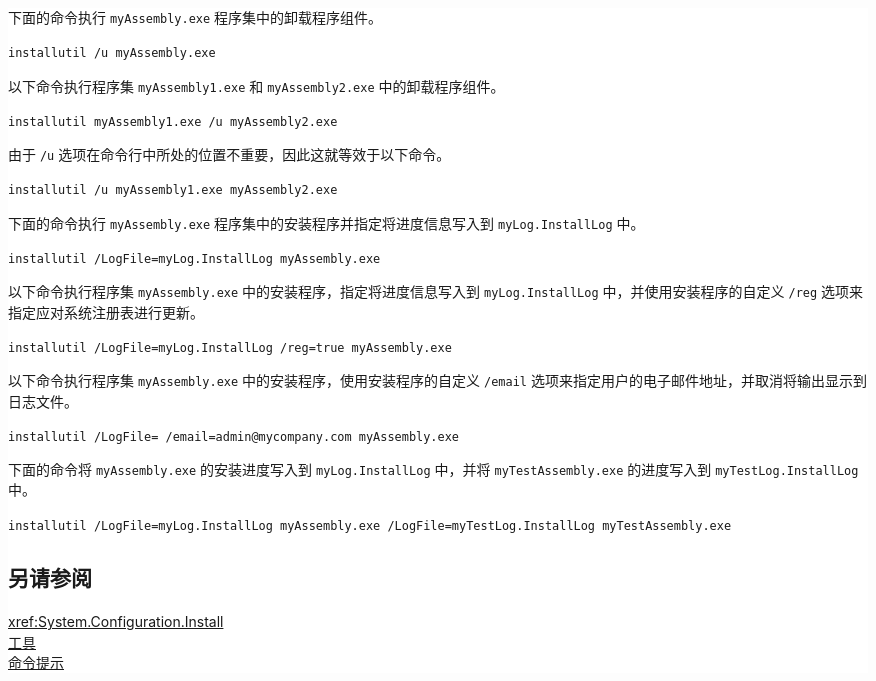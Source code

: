  下面的命令执行 `myAssembly.exe` 程序集中的卸载程序组件。  
  
```  
installutil /u myAssembly.exe   
```  
  
 以下命令执行程序集 `myAssembly1.exe` 和 `myAssembly2.exe` 中的卸载程序组件。  
  
```  
installutil myAssembly1.exe /u myAssembly2.exe  
```  
  
 由于 `/u` 选项在命令行中所处的位置不重要，因此这就等效于以下命令。  
  
```  
installutil /u myAssembly1.exe myAssembly2.exe  
```  
  
 下面的命令执行 `myAssembly.exe` 程序集中的安装程序并指定将进度信息写入到 `myLog.InstallLog` 中。  
  
```  
installutil /LogFile=myLog.InstallLog myAssembly.exe   
```  
  
 以下命令执行程序集 `myAssembly.exe` 中的安装程序，指定将进度信息写入到 `myLog.InstallLog` 中，并使用安装程序的自定义 `/reg` 选项来指定应对系统注册表进行更新。  
  
```  
installutil /LogFile=myLog.InstallLog /reg=true myAssembly.exe  
```  
  
 以下命令执行程序集 `myAssembly.exe` 中的安装程序，使用安装程序的自定义 `/email` 选项来指定用户的电子邮件地址，并取消将输出显示到日志文件。  
  
```  
installutil /LogFile= /email=admin@mycompany.com myAssembly.exe  
```  
  
 下面的命令将 `myAssembly.exe` 的安装进度写入到 `myLog.InstallLog` 中，并将 `myTestAssembly.exe` 的进度写入到 `myTestLog.InstallLog` 中。  
  
```  
installutil /LogFile=myLog.InstallLog myAssembly.exe /LogFile=myTestLog.InstallLog myTestAssembly.exe  
```  
  
## <a name="see-also"></a>另请参阅  
 <xref:System.Configuration.Install>   
 [工具](../../../docs/framework/tools/index.md)   
 [命令提示](../../../docs/framework/tools/developer-command-prompt-for-vs.md)

